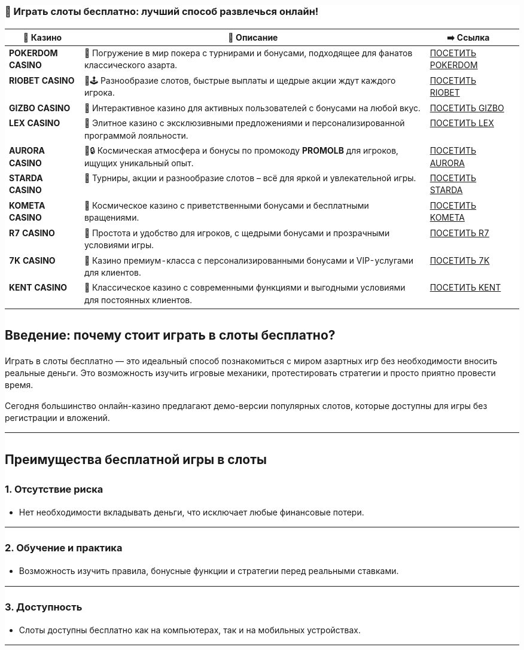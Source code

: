 ### 🎰 Играть слоты бесплатно: лучший способ развлечься онлайн!
| 🎰 Казино           | 📜 Описание                                                                                       | ➡️ Ссылка                                                                                          |   |
| ------------------- | ------------------------------------------------------------------------------------------------- | -------------------------------------------------------------------------------------------------- | - |
| **POKERDOM CASINO** | 🎲 Погружение в мир покера с турнирами и бонусами, подходящее для фанатов классического азарта.   | [ПОСЕТИТЬ POKERDOM](https://brandplay.link/FwVc4f)                                                 |   |
| **RIOBET CASINO**   | 🌟🕹️ Разнообразие слотов, быстрые выплаты и щедрые акции ждут каждого игрока.                    | [ПОСЕТИТЬ RIOBET](https://brandplay.link/TnjsxFvH)                                                 |   |
| **GIZBO CASINO**    | 🚀 Интерактивное казино для активных пользователей с бонусами на любой вкус.                      | [ПОСЕТИТЬ GIZBO](https://brandplay.link/rvzLrVLp)                                                  |   |
| **LEX CASINO**      | 🎰 Элитное казино с эксклюзивными предложениями и персонализированной программой лояльности.      | [ПОСЕТИТЬ LEX](https://brandplay.link/VMqNXPFs)                                                    |   |
| **AURORA CASINO**   | 🌌🔒 Космическая атмосфера и бонусы по промокоду **PROMOLB** для игроков, ищущих уникальный опыт. | [ПОСЕТИТЬ AURORA](https://10trafic-stat2.com/click/668546556bcc6313411604bc/6766/13031/subaccount) |   |
| **STARDA CASINO**   | 🌠 Турниры, акции и разнообразие слотов – всё для яркой и увлекательной игры.                     | [ПОСЕТИТЬ STARDA](https://brandplay.link/HDcDrxLk)                                                 |   |
| **KOMETA CASINO**   | 💫 Космическое казино с приветственными бонусами и бесплатными вращениями.                        | [ПОСЕТИТЬ KOMETA](https://brandplay.link/jHzFFYGv)                                                 |   |
| **R7 CASINO**       | 🎯 Простота и удобство для игроков, с щедрыми бонусами и прозрачными условиями игры.              | [ПОСЕТИТЬ R7](https://brandplay.link/dByFXP7h)                                                     |   |
| **7K CASINO**       | 💎 Казино премиум-класса с персонализированными бонусами и VIP-услугами для клиентов.             | [ПОСЕТИТЬ 7K](https://brandplay.link/dd46bNgD)                                                     |   |
| **KENT CASINO**     | 🎲 Классическое казино с современными функциями и выгодными условиями для постоянных клиентов.    | [ПОСЕТИТЬ KENT](https://brandplay.link/XRH1g6Vb)                                                   |   |

## Введение: почему стоит играть в слоты бесплатно?

Играть в слоты бесплатно — это идеальный способ познакомиться с миром азартных игр без необходимости вносить реальные деньги. Это возможность изучить игровые механики, протестировать стратегии и просто приятно провести время.

Сегодня большинство онлайн-казино предлагают демо-версии популярных слотов, которые доступны для игры без регистрации и вложений.

***

## Преимущества бесплатной игры в слоты

### 1. **Отсутствие риска**

* Нет необходимости вкладывать деньги, что исключает любые финансовые потери.

***

### 2. **Обучение и практика**

* Возможность изучить правила, бонусные функции и стратегии перед реальными ставками.

***

### 3. **Доступность**

* Слоты доступны бесплатно как на компьютерах, так и на мобильных устройствах.

***
